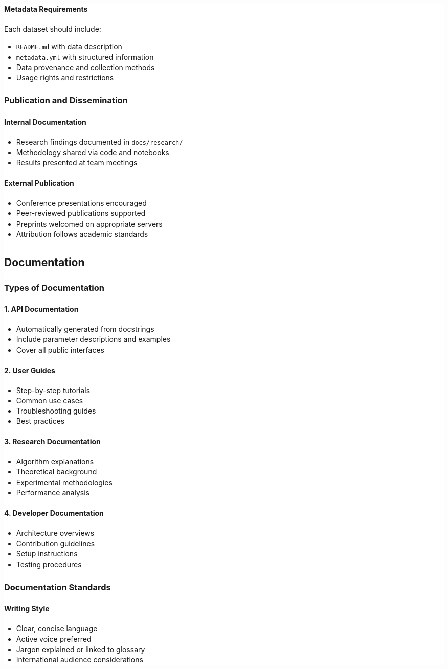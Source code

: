 #### Metadata Requirements
Each dataset should include:
- `README.md` with data description
- `metadata.yml` with structured information
- Data provenance and collection methods
- Usage rights and restrictions

### Publication and Dissemination

#### Internal Documentation
- Research findings documented in `docs/research/`
- Methodology shared via code and notebooks
- Results presented at team meetings

#### External Publication
- Conference presentations encouraged
- Peer-reviewed publications supported
- Preprints welcomed on appropriate servers
- Attribution follows academic standards

## Documentation

### Types of Documentation

#### 1. API Documentation
- Automatically generated from docstrings
- Include parameter descriptions and examples
- Cover all public interfaces

#### 2. User Guides
- Step-by-step tutorials
- Common use cases
- Troubleshooting guides
- Best practices

#### 3. Research Documentation
- Algorithm explanations
- Theoretical background
- Experimental methodologies
- Performance analysis

#### 4. Developer Documentation
- Architecture overviews
- Contribution guidelines
- Setup instructions
- Testing procedures

### Documentation Standards

#### Writing Style
- Clear, concise language
- Active voice preferred
- Jargon explained or linked to glossary
- International audience considerations

